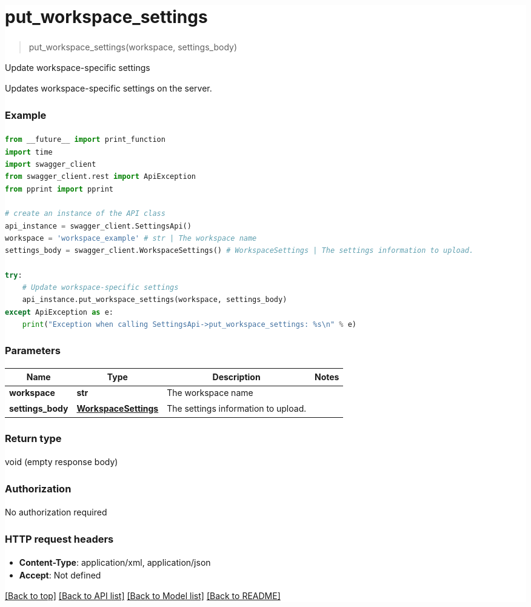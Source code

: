 # **put_workspace_settings**
> put_workspace_settings(workspace, settings_body)

Update workspace-specific settings

Updates workspace-specific settings on the server.

### Example
```python
from __future__ import print_function
import time
import swagger_client
from swagger_client.rest import ApiException
from pprint import pprint

# create an instance of the API class
api_instance = swagger_client.SettingsApi()
workspace = 'workspace_example' # str | The workspace name
settings_body = swagger_client.WorkspaceSettings() # WorkspaceSettings | The settings information to upload.

try:
    # Update workspace-specific settings
    api_instance.put_workspace_settings(workspace, settings_body)
except ApiException as e:
    print("Exception when calling SettingsApi->put_workspace_settings: %s\n" % e)
```

### Parameters

Name | Type | Description  | Notes
------------- | ------------- | ------------- | -------------
 **workspace** | **str**| The workspace name | 
 **settings_body** | [**WorkspaceSettings**](WorkspaceSettings.md)| The settings information to upload. | 

### Return type

void (empty response body)

### Authorization

No authorization required

### HTTP request headers

 - **Content-Type**: application/xml, application/json
 - **Accept**: Not defined

[[Back to top]](#) [[Back to API list]](../README.md#documentation-for-api-endpoints) [[Back to Model list]](../README.md#documentation-for-models) [[Back to README]](../README.md)

